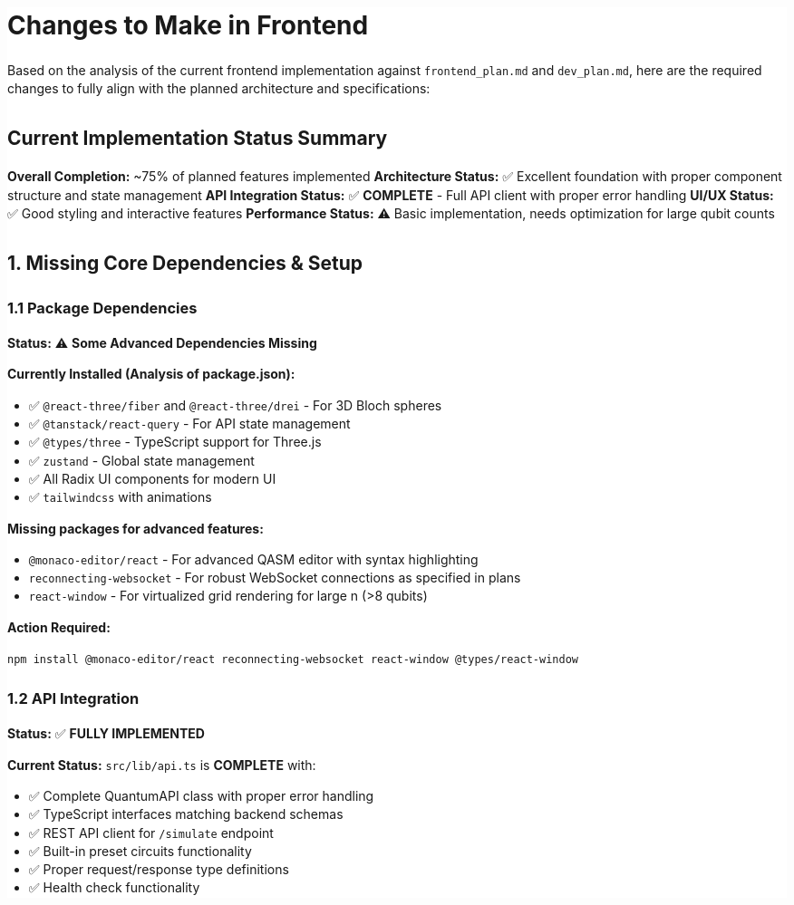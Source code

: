 # Changes to Make in Frontend

Based on the analysis of the current frontend implementation against `frontend_plan.md` and `dev_plan.md`, here are the required changes to fully align with the planned architecture and specifications:

## Current Implementation Status Summary

**Overall Completion:** ~75% of planned features implemented
**Architecture Status:** ✅ Excellent foundation with proper component structure and state management
**API Integration Status:** ✅ **COMPLETE** - Full API client with proper error handling
**UI/UX Status:** ✅ Good styling and interactive features
**Performance Status:** ⚠️ Basic implementation, needs optimization for large qubit counts

## 1. Missing Core Dependencies & Setup

### 1.1 Package Dependencies

**Status:** ⚠️ **Some Advanced Dependencies Missing**

**Currently Installed (Analysis of package.json):**

- ✅ `@react-three/fiber` and `@react-three/drei` - For 3D Bloch spheres
- ✅ `@tanstack/react-query` - For API state management
- ✅ `@types/three` - TypeScript support for Three.js
- ✅ `zustand` - Global state management
- ✅ All Radix UI components for modern UI
- ✅ `tailwindcss` with animations

**Missing packages for advanced features:**

- `@monaco-editor/react` - For advanced QASM editor with syntax highlighting
- `reconnecting-websocket` - For robust WebSocket connections as specified in plans
- `react-window` - For virtualized grid rendering for large n (>8 qubits)

**Action Required:**

```bash
npm install @monaco-editor/react reconnecting-websocket react-window @types/react-window
```

### 1.2 API Integration

**Status:** ✅ **FULLY IMPLEMENTED**

**Current Status:** `src/lib/api.ts` is **COMPLETE** with:

- ✅ Complete QuantumAPI class with proper error handling
- ✅ TypeScript interfaces matching backend schemas
- ✅ REST API client for `/simulate` endpoint
- ✅ Built-in preset circuits functionality
- ✅ Proper request/response type definitions
- ✅ Health check functionality
